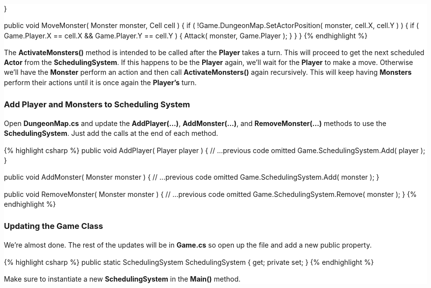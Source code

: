 }

public void MoveMonster( Monster monster, Cell cell )
{
  if ( !Game.DungeonMap.SetActorPosition( monster, cell.X, cell.Y ) )
  {
    if ( Game.Player.X == cell.X && Game.Player.Y == cell.Y )
    {
      Attack( monster, Game.Player );
    }
  }
}
{% endhighlight %}

The **ActivateMonsters()** method is intended to be called after the **Player** takes a turn. This will proceed to get the next scheduled **Actor** from the **SchedulingSystem**. If this happens to be the **Player** again, we’ll wait for the **Player** to make a move. Otherwise we’ll have the **Monster** perform an action and then call **ActivateMonsters()** again recursively. This will keep having **Monsters** perform their actions until it is once again the **Player’s** turn.

### Add Player and Monsters to Scheduling System

Open **DungeonMap.cs** and update the **AddPlayer(…)**, **AddMonster(…)**, and **RemoveMonster(…)** methods to use the **SchedulingSystem**. Just add the calls at the end of each method.

{% highlight csharp %}
public void AddPlayer( Player player )
{
  // ...previous code omitted
  Game.SchedulingSystem.Add( player );
}

public void AddMonster( Monster monster )
{
  // ...previous code omitted
  Game.SchedulingSystem.Add( monster );
}

public void RemoveMonster( Monster monster )
{
  // ...previous code omitted
  Game.SchedulingSystem.Remove( monster );
}
{% endhighlight %}

### Updating the Game Class

We’re almost done. The rest of the updates will be in **Game.cs** so open up the file and add a new public property.

{% highlight csharp %}
public static SchedulingSystem SchedulingSystem { get; private set; }
{% endhighlight %}

Make sure to instantiate a new **SchedulingSystem** in the **Main()** method.
